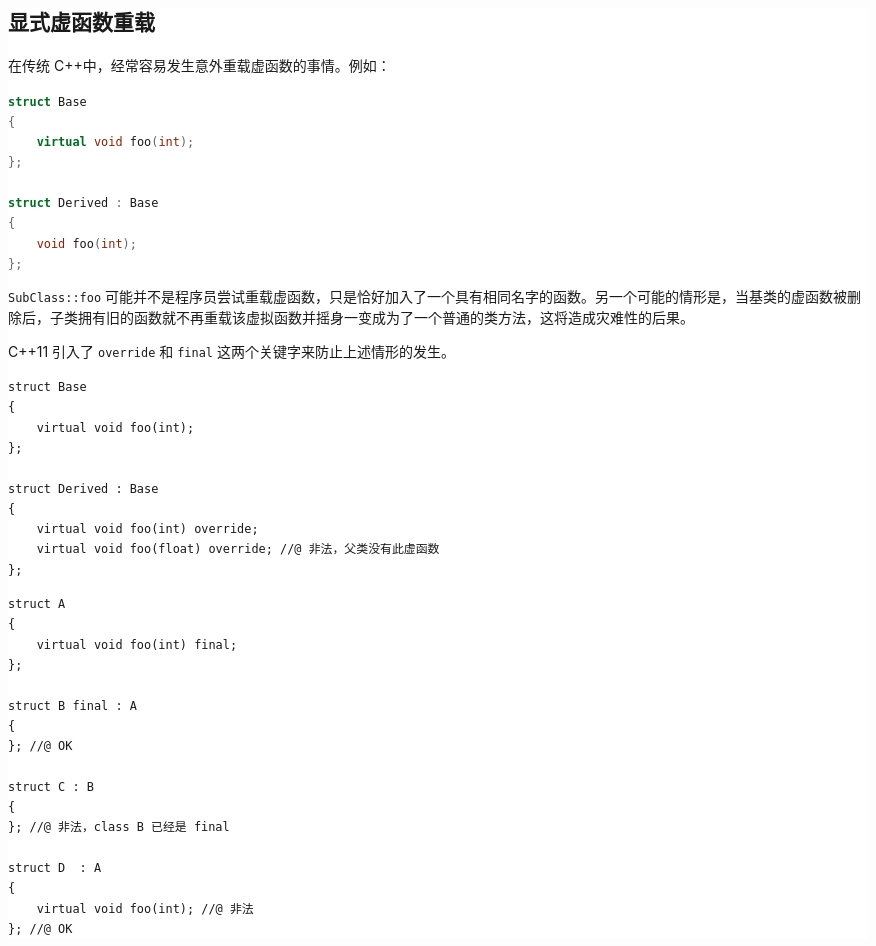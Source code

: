 ## 显式虚函数重载

在传统 C++中，经常容易发生意外重载虚函数的事情。例如：

```cpp
struct Base
{
	virtual void foo(int);
};

struct Derived : Base
{
	void foo(int);
};
```

`SubClass::foo` 可能并不是程序员尝试重载虚函数，只是恰好加入了一个具有相同名字的函数。另一个可能的情形是，当基类的虚函数被删除后，子类拥有旧的函数就不再重载该虚拟函数并摇身一变成为了一个普通的类方法，这将造成灾难性的后果。

C++11 引入了 `override` 和 `final` 这两个关键字来防止上述情形的发生。

```
struct Base
{
	virtual void foo(int);
};

struct Derived : Base
{
	virtual void foo(int) override;
	virtual void foo(float) override; //@ 非法，父类没有此虚函数
};
```

```
struct A
{
	virtual void foo(int) final;
};

struct B final : A
{
}; //@ OK

struct C : B
{
}; //@ 非法，class B 已经是 final

struct D  : A
{
	virtual void foo(int); //@ 非法
}; //@ OK
```
